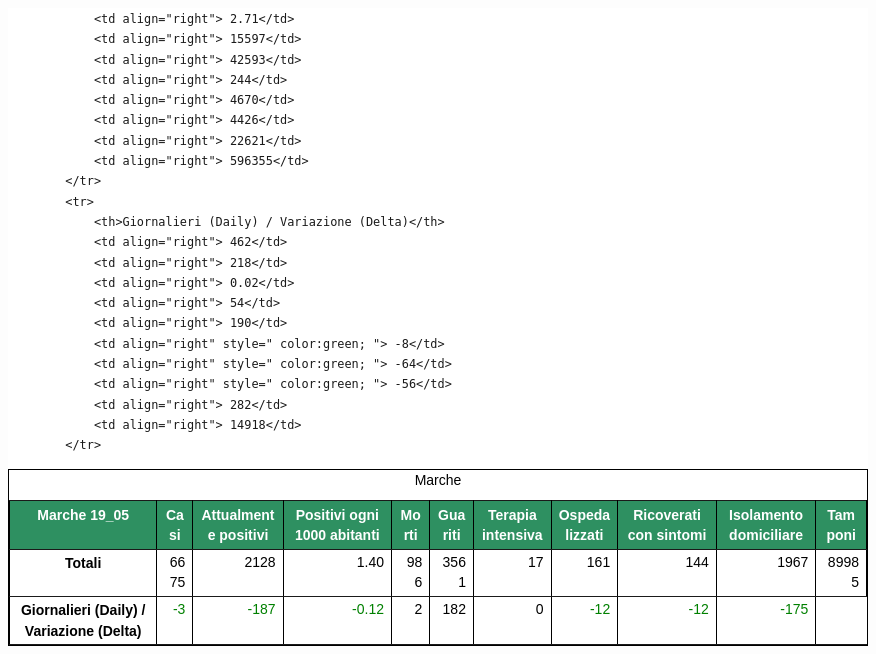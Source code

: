 				<td align="right"> 2.71</td>
				<td align="right"> 15597</td>
				<td align="right"> 42593</td>
				<td align="right"> 244</td>
				<td align="right"> 4670</td>
				<td align="right"> 4426</td>
				<td align="right"> 22621</td>
				<td align="right"> 596355</td>
			</tr>
			<tr>
				<th>Giornalieri (Daily) / Variazione (Delta)</th>
				<td align="right"> 462</td>
				<td align="right"> 218</td>
				<td align="right"> 0.02</td>
				<td align="right"> 54</td>
				<td align="right"> 190</td>
				<td align="right" style=" color:green; "> -8</td>
				<td align="right" style=" color:green; "> -64</td>
				<td align="right" style=" color:green; "> -56</td>
				<td align="right"> 282</td>
				<td align="right"> 14918</td>
			</tr>
</table>

<table style=" color:black; font-size:12; font-family:arial; text-align:center; " cellpadding="2.5" cellspacing="0" border="1" bordercolor="black" bgcolor="#FFFFFF">
			<caption>Marche</caption>
			<tr style="color:#FFFFFF;background:#2E9061">
				<th>Marche 19_05</th>
				<th>Casi</th>
				<th>Attualmente positivi</th>
				<th>Positivi ogni 1000 abitanti</th>
				<th>Morti</th>
				<th>Guariti</th>
				<th>Terapia intensiva</th>
				<th>Ospedalizzati</th>
				<th>Ricoverati con sintomi</th>
				<th>Isolamento domiciliare</th>
				<th>Tamponi</th>
			</tr>
			<tr>
				<th>Totali</th>
				<td align="right"> 6675</td>
				<td align="right"> 2128</td>
				<td align="right"> 1.40</td>
				<td align="right"> 986</td>
				<td align="right"> 3561</td>
				<td align="right"> 17</td>
				<td align="right"> 161</td>
				<td align="right"> 144</td>
				<td align="right"> 1967</td>
				<td align="right"> 89985</td>
			</tr>
			<tr>
				<th>Giornalieri (Daily) / Variazione (Delta)</th>
				<td align="right" style=" color:green; "> -3</td>
				<td align="right" style=" color:green; "> -187</td>
				<td align="right" style=" color:green; "> -0.12</td>
				<td align="right"> 2</td>
				<td align="right"> 182</td>
				<td align="right"> 0</td>
				<td align="right" style=" color:green; "> -12</td>
				<td align="right" style=" color:green; "> -12</td>
				<td align="right" style=" color:green; "> -175</td>
